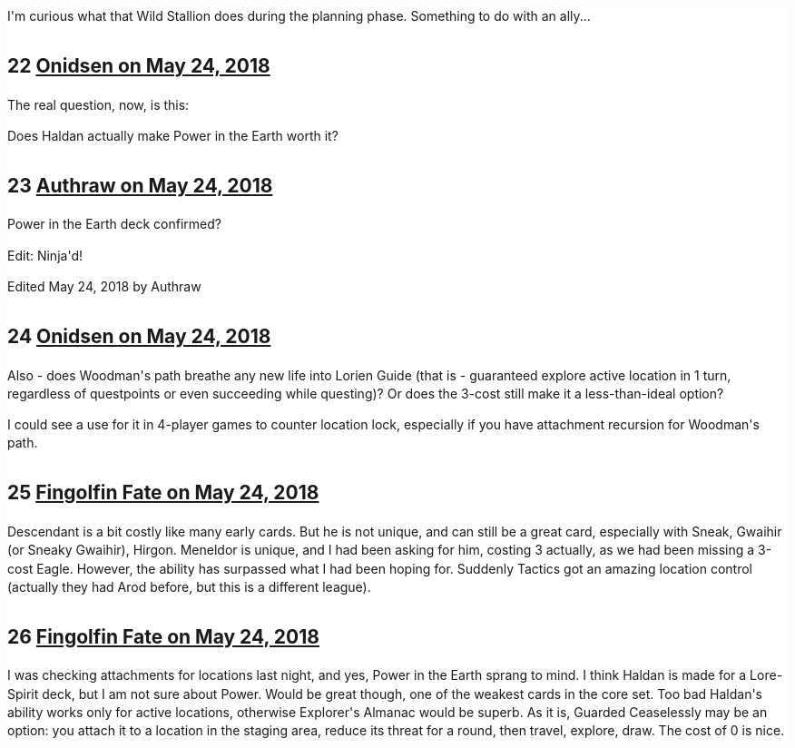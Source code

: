 I'm curious what that Wild Stallion does during the planning phase. Something to do with an ally...

## 22 [Onidsen on May 24, 2018](https://community.fantasyflightgames.com/topic/276512-roam-across-rhovanion/?do=findComment&comment=3346389)

The real question, now, is this:

Does Haldan actually make Power in the Earth worth it?

## 23 [Authraw on May 24, 2018](https://community.fantasyflightgames.com/topic/276512-roam-across-rhovanion/?do=findComment&comment=3346397)

Power in the Earth deck confirmed? 

Edit: Ninja'd! 

Edited May 24, 2018 by Authraw

## 24 [Onidsen on May 24, 2018](https://community.fantasyflightgames.com/topic/276512-roam-across-rhovanion/?do=findComment&comment=3346404)

Also - does Woodman's path breathe any new life into Lorien Guide (that is - guaranteed explore active location in 1 turn, regardless of questpoints or even succeeding while questing)? Or does the 3-cost still make it a less-than-ideal option?

I could see a use for it in 4-player games to counter location lock, especially if you have attachment recursion for Woodman's path.

## 25 [Fingolfin Fate on May 24, 2018](https://community.fantasyflightgames.com/topic/276512-roam-across-rhovanion/?do=findComment&comment=3346588)

Descendant is a bit costly like many early cards. But he is not unique, and can still be a great card, especially with Sneak, Gwaihir (or Sneaky Gwaihir), Hirgon. Meneldor is unique, and I had been asking for him, costing 3 actually, as we had been missing a 3-cost Eagle. However, the ability has surpassed what I had been hoping for. Suddenly Tactics got an amazing location control (actually they had Arod before, but this is a different league).

## 26 [Fingolfin Fate on May 24, 2018](https://community.fantasyflightgames.com/topic/276512-roam-across-rhovanion/?do=findComment&comment=3346589)

I was checking attachments for locations last night, and yes, Power in the Earth sprang to mind. I think Haldan is made for a Lore-Spirit deck, but I am not sure about Power. Would be great though, one of the weakest cards in the core set. Too bad Haldan's ability works only for active locations, otherwise Explorer's Almanac would be superb. As it is, Guarded Ceaselessly may be an option: you attach it to a location in the staging area, reduce its threat for a round, then travel, explore, draw. The cost of 0 is nice.
